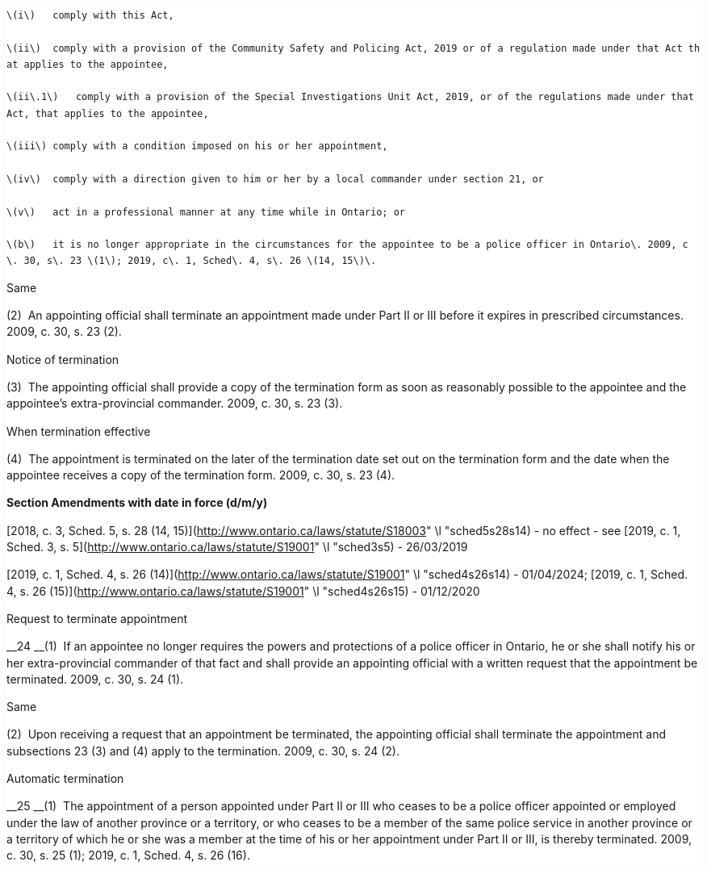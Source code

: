 	\(i\)	comply with this Act,

	\(ii\)	comply with a provision of the Community Safety and Policing Act, 2019 or of a regulation made under that Act that applies to the appointee,

	\(ii\.1\)	comply with a provision of the Special Investigations Unit Act, 2019, or of the regulations made under that Act, that applies to the appointee,

	\(iii\)	comply with a condition imposed on his or her appointment, 

	\(iv\)	comply with a direction given to him or her by a local commander under section 21, or

	\(v\)	act in a professional manner at any time while in Ontario; or

	\(b\)	it is no longer appropriate in the circumstances for the appointee to be a police officer in Ontario\. 2009, c\. 30, s\. 23 \(1\); 2019, c\. 1, Sched\. 4, s\. 26 \(14, 15\)\.

Same

\(2\)  An appointing official shall terminate an appointment made under Part II or III before it expires in prescribed circumstances\. 2009, c\. 30, s\. 23 \(2\)\.

Notice of termination

\(3\)  The appointing official shall provide a copy of the termination form as soon as reasonably possible to the appointee and the appointee’s extra\-provincial commander\. 2009, c\. 30, s\. 23 \(3\)\.

When termination effective

\(4\)  The appointment is terminated on the later of the termination date set out on the termination form and the date when the appointee receives a copy of the termination form\. 2009, c\. 30, s\. 23 \(4\)\.

__Section Amendments with date in force \(d/m/y\)__

[2018, c\. 3, Sched\. 5, s\. 28 \(14, 15\)](http://www.ontario.ca/laws/statute/S18003" \l "sched5s28s14) \- no effect \- see [2019, c\. 1, Sched\. 3, s\. 5](http://www.ontario.ca/laws/statute/S19001" \l "sched3s5) \- 26/03/2019

[2019, c\. 1, Sched\. 4, s\. 26 \(14\)](http://www.ontario.ca/laws/statute/S19001" \l "sched4s26s14) \- 01/04/2024; [2019, c\. 1, Sched\. 4, s\. 26 \(15\)](http://www.ontario.ca/laws/statute/S19001" \l "sched4s26s15) \- 01/12/2020

Request to terminate appointment

<a id="BK38"></a>__24 __\(1\)  If an appointee no longer requires the powers and protections of a police officer in Ontario, he or she shall notify his or her extra\-provincial commander of that fact and shall provide an appointing official with a written request that the appointment be terminated\.  2009, c\. 30, s\. 24 \(1\)\.

Same

\(2\)  Upon receiving a request that an appointment be terminated, the appointing official shall terminate the appointment and subsections 23 \(3\) and \(4\) apply to the termination\.  2009, c\. 30, s\. 24 \(2\)\.

Automatic termination

<a id="BK39"></a>__25 __\(1\)  The appointment of a person appointed under Part II or III who ceases to be a police officer appointed or employed under the law of another province or a territory, or who ceases to be a member of the same police service in another province or a territory of which he or she was a member at the time of his or her appointment under Part II or III, is thereby terminated\.  2009, c\. 30, s\. 25 \(1\); 2019, c\. 1, Sched\. 4, s\. 26 \(16\)\.
